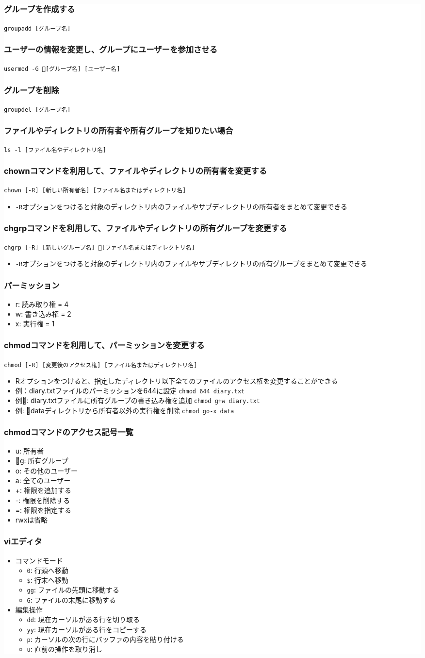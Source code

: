 ### グループを作成する
`groupadd [グループ名]`

### ユーザーの情報を変更し、グループにユーザーを参加させる
`usermod -G [グループ名] [ユーザー名]`

### グループを削除
`groupdel [グループ名]`

### ファイルやディレクトリの所有者や所有グループを知りたい場合
`ls -l [ファイル名やディレクトリ名]`

### chownコマンドを利用して、ファイルやディレクトリの所有者を変更する
`chown [-R] [新しい所有者名] [ファイル名またはディレクトリ名]`
- `-R`オプションをつけると対象のディレクトリ内のファイルやサブディレクトリの所有者をまとめて変更できる

### chgrpコマンドを利用して、ファイルやディレクトリの所有グループを変更する
`chgrp [-R] [新しいグループ名] [ファイル名またはディレクトリ名]`
- `-R`オプションをつけると対象のディレクトリ内のファイルやサブディレクトリの所有グループをまとめて変更できる

### パーミッション
- r: 読み取り権 = 4
- w: 書き込み権 = 2
- x: 実行権 = 1

### chmodコマンドを利用して、パーミッションを変更する
`chmod [-R] [変更後のアクセス権] [ファイル名またはディレクトリ名]`
- Rオプションをつけると、指定したディレクトリ以下全てのファイルのアクセス権を変更することができる
- 例：diary.txtファイルのパーミッションを644に設定 `chmod 644 diary.txt`
- 例: diary.txtファイルに所有グループの書き込み権を追加 `chmod g+w diary.txt`
- 例: dataディレクトリから所有者以外の実行権を削除 `chmod go-x data`

### chmodコマンドのアクセス記号一覧
- u: 所有者
- g: 所有グループ
- o: その他のユーザー
- a: 全てのユーザー
- +: 権限を追加する
- -: 権限を削除する
- =: 権限を指定する
- rwxは省略

### viエディタ
- コマンドモード
  - `0`: 行頭へ移動
  - `$`: 行末へ移動
  - `gg`: ファイルの先頭に移動する
  - `G`: ファイルの末尾に移動する
- 編集操作
  - `dd`: 現在カーソルがある行を切り取る
  - `yy`: 現在カーソルがある行をコピーする
  - `p`: カーソルの次の行にバッファの内容を貼り付ける
  - `u`: 直前の操作を取り消し
